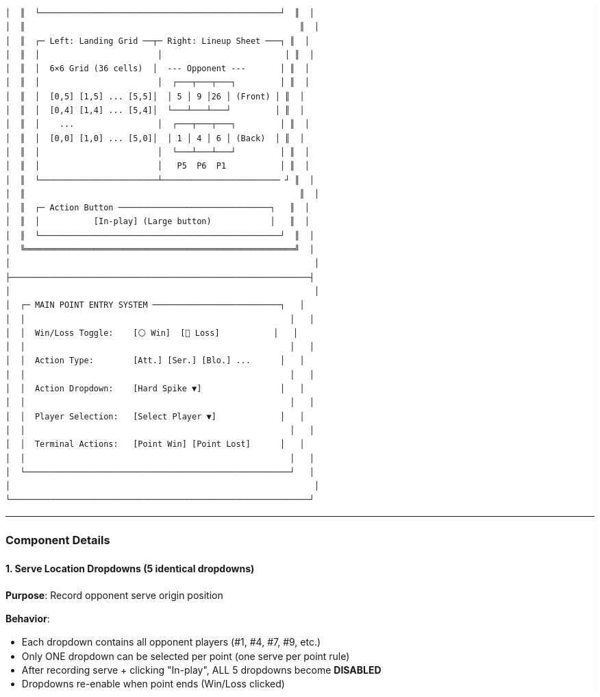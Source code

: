 ```
│  ║  └─────────────────────────────────────────────────┘  ║  │
│  ║                                                        ║  │
│  ║  ┌─ Left: Landing Grid ──┬─ Right: Lineup Sheet ───┐ ║  │
│  ║  │                        │                         │ ║  │
│  ║  │  6×6 Grid (36 cells)  │  --- Opponent ---       │ ║  │
│  ║  │                        │  ┌───┬───┬───┐         │ ║  │
│  ║  │  [0,5] [1,5] ... [5,5]│  │ 5 │ 9 │26 │ (Front) │ ║  │
│  ║  │  [0,4] [1,4] ... [5,4]│  └───┴───┴───┘         │ ║  │
│  ║  │    ...                 │  ┌───┬───┬───┐         │ ║  │
│  ║  │  [0,0] [1,0] ... [5,0]│  │ 1 │ 4 │ 6 │ (Back)  │ ║  │
│  ║  │                        │  └───┴───┴───┘         │ ║  │
│  ║  │                        │   P5  P6  P1           │ ║  │
│  ║  └────────────────────────┴──────────────────────── ┘ ║  │
│  ║                                                        ║  │
│  ║  ┌─ Action Button ───────────────────────────────┐   ║  │
│  ║  │           [In-play] (Large button)            │   ║  │
│  ║  └─────────────────────────────────────────────────┘  ║  │
│  ╚═══════════════════════════════════════════════════════╝  │
│                                                              │
├─────────────────────────────────────────────────────────────┤
│                                                              │
│  ┌─ MAIN POINT ENTRY SYSTEM ──────────────────────────┐   │
│  │                                                      │   │
│  │  Win/Loss Toggle:    [⚪ Win]  [🔴 Loss]           │   │
│  │                                                      │   │
│  │  Action Type:        [Att.] [Ser.] [Blo.] ...      │   │
│  │                                                      │   │
│  │  Action Dropdown:    [Hard Spike ▼]                │   │
│  │                                                      │   │
│  │  Player Selection:   [Select Player ▼]             │   │
│  │                                                      │   │
│  │  Terminal Actions:   [Point Win] [Point Lost]      │   │
│  │                                                      │   │
│  └──────────────────────────────────────────────────────┘   │
│                                                              │
└─────────────────────────────────────────────────────────────┘
```

---

### Component Details

#### 1. Serve Location Dropdowns (5 identical dropdowns)

**Purpose**: Record opponent serve origin position

**Behavior**:
- Each dropdown contains all opponent players (#1, #4, #7, #9, etc.)
- Only ONE dropdown can be selected per point (one serve per point rule)
- After recording serve + clicking "In-play", ALL 5 dropdowns become **DISABLED**
- Dropdowns re-enable when point ends (Win/Loss clicked)
